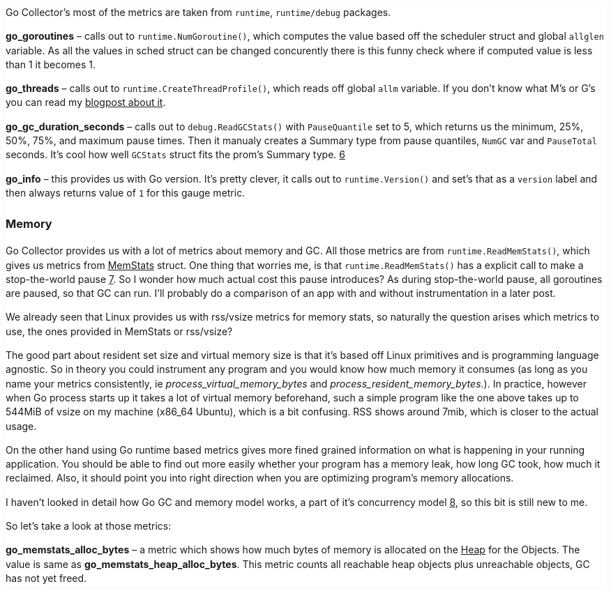 Go Collector’s most of the metrics are taken from `runtime`, `runtime/debug` packages.

**go_goroutines** – calls out to `runtime.NumGoroutine()`, which computes the value based off the scheduler struct and global `allglen` variable. As all the values in sched struct can be changed concurently  there is this funny check where if computed value is less than 1 it  becomes 1.

**go_threads** – calls out to `runtime.CreateThreadProfile()`, which reads off global `allm` variable. If you don’t know what M’s or G’s you can read my [blogpost about it](https://povilasv.me/go-scheduler/).

**go_gc_duration_seconds** – calls out to `debug.ReadGCStats()` with `PauseQuantile` set to 5, which returns us the minimum, 25%, 50%, 75%, and maximum  pause times. Then it manualy creates a Summary type from pause  quantiles, `NumGC` var and `PauseTotal` seconds. It’s cool how well `GCStats` struct fits the prom’s Summary type. [6](about:reader?url=https%3A%2F%2Fpovilasv.me%2Fprometheus-go-metrics%2F%23#fn-1692-6)

**go_info** – this provides us with Go version. It’s pretty clever, it calls out to `runtime.Version()` and set’s that as a `version` label and then always returns value of `1` for this gauge metric.

### Memory

Go Collector provides us with a lot of metrics about memory and GC.
All those metrics are from `runtime.ReadMemStats()`, which gives us metrics from [MemStats](https://golang.org/pkg/runtime/#MemStats) struct.
One thing that worries me, is that `runtime.ReadMemStats()` has a explicit call to make a stop-the-world pause [7](about:reader?url=https%3A%2F%2Fpovilasv.me%2Fprometheus-go-metrics%2F%23#fn-1692-7).
So I wonder how much actual cost this pause introduces?
As during stop-the-world pause, all goroutines are paused, so that GC can  run. I’ll probably do a comparison of an app with and without  instrumentation in a later post.

We already seen that Linux provides us with rss/vsize metrics for  memory stats, so naturally the question arises which metrics to use, the ones provided in MemStats or rss/vsize?

The good part about resident set size and virtual memory size is that it’s based off Linux primitives and is programming language agnostic.
So in theory you could instrument any program and you would know how much  memory it consumes (as long as you name your metrics consistently, ie *process_virtual_memory_bytes* and *process_resident_memory_bytes*.).
In practice, however when Go process starts up it takes a lot of virtual  memory beforehand, such a simple program like the one above takes up to  544MiB of vsize on my machine (x86_64 Ubuntu), which is a bit confusing. RSS shows around 7mib, which is closer to the actual usage.

On the other hand using Go runtime based metrics gives more fined  grained information on what is happening in your running application.
You should be able to find out more easily whether your program has a memory leak, how long GC took, how much it reclaimed.
Also, it should point you into right direction when you are optimizing program’s memory allocations.

I haven’t looked in detail how Go GC and memory model works, a part of it’s concurrency model [8](about:reader?url=https%3A%2F%2Fpovilasv.me%2Fprometheus-go-metrics%2F%23#fn-1692-8), so this bit is still new to me.

So let’s take a look at those metrics:

**go_memstats_alloc_bytes** – a metric which shows how much bytes of memory is allocated on the [Heap](https://en.wikipedia.org/wiki/Memory_management#HEAP) for the Objects. The value is same as **go_memstats_heap_alloc_bytes**. This metric counts all reachable heap objects plus unreachable objects, GC has not yet freed.
